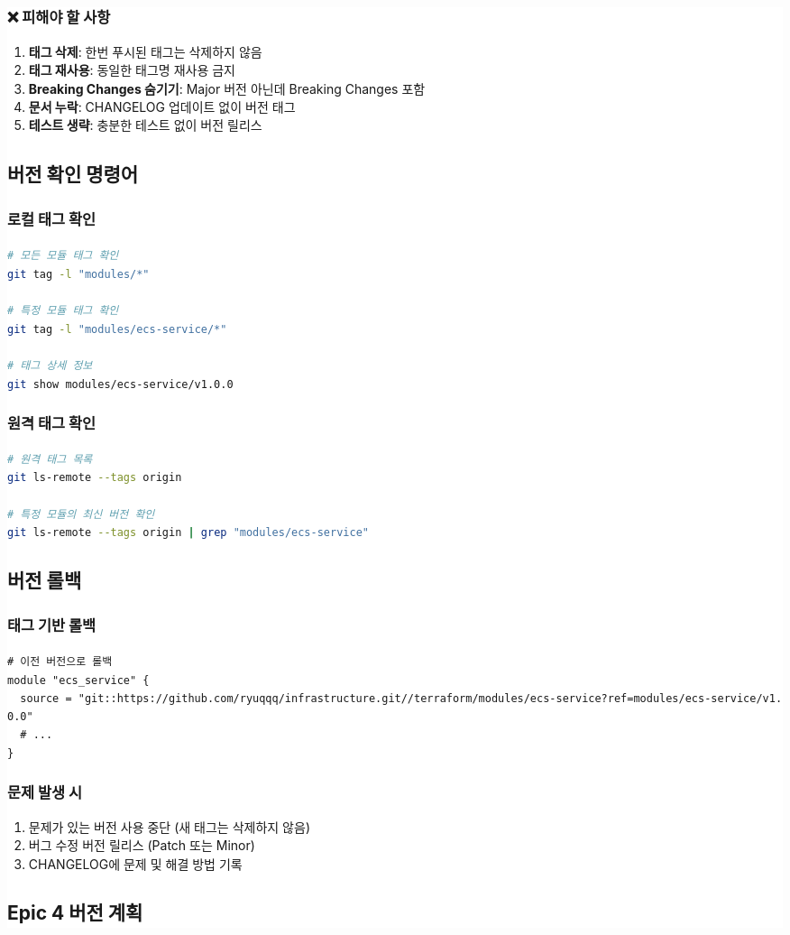 ### ❌ 피해야 할 사항

1. **태그 삭제**: 한번 푸시된 태그는 삭제하지 않음
2. **태그 재사용**: 동일한 태그명 재사용 금지
3. **Breaking Changes 숨기기**: Major 버전 아닌데 Breaking Changes 포함
4. **문서 누락**: CHANGELOG 업데이트 없이 버전 태그
5. **테스트 생략**: 충분한 테스트 없이 버전 릴리스

## 버전 확인 명령어

### 로컬 태그 확인
```bash
# 모든 모듈 태그 확인
git tag -l "modules/*"

# 특정 모듈 태그 확인
git tag -l "modules/ecs-service/*"

# 태그 상세 정보
git show modules/ecs-service/v1.0.0
```

### 원격 태그 확인
```bash
# 원격 태그 목록
git ls-remote --tags origin

# 특정 모듈의 최신 버전 확인
git ls-remote --tags origin | grep "modules/ecs-service"
```

## 버전 롤백

### 태그 기반 롤백
```hcl
# 이전 버전으로 롤백
module "ecs_service" {
  source = "git::https://github.com/ryuqqq/infrastructure.git//terraform/modules/ecs-service?ref=modules/ecs-service/v1.0.0"
  # ...
}
```

### 문제 발생 시
1. 문제가 있는 버전 사용 중단 (새 태그는 삭제하지 않음)
2. 버그 수정 버전 릴리스 (Patch 또는 Minor)
3. CHANGELOG에 문제 및 해결 방법 기록

## Epic 4 버전 계획
